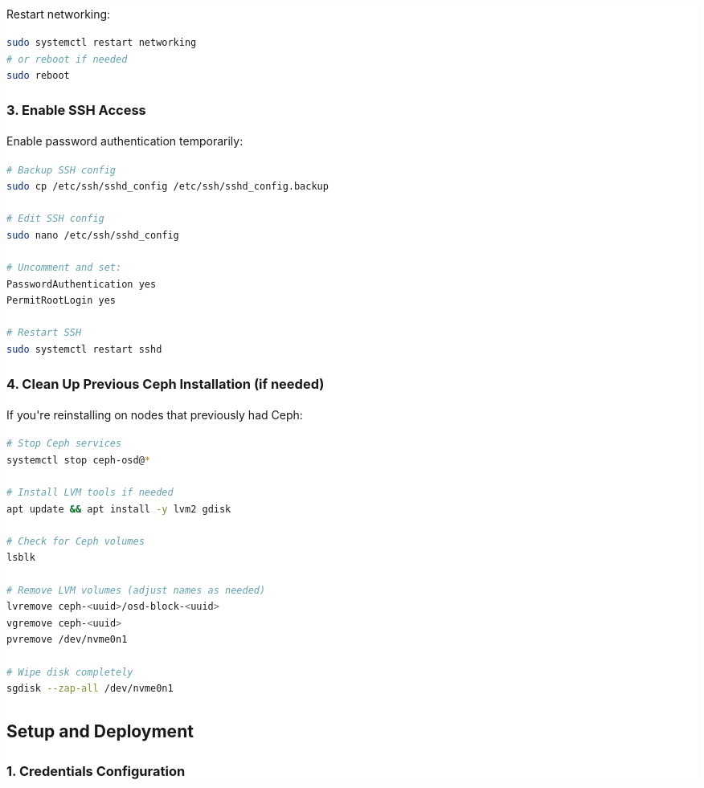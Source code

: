 Restart networking:

```bash
sudo systemctl restart networking
# or reboot if needed
sudo reboot
```

### 3. Enable SSH Access

Enable password authentication temporarily:

```bash
# Backup SSH config
sudo cp /etc/ssh/sshd_config /etc/ssh/sshd_config.backup

# Edit SSH config
sudo nano /etc/ssh/sshd_config

# Uncomment and set:
PasswordAuthentication yes
PermitRootLogin yes

# Restart SSH
sudo systemctl restart sshd
```

### 4. Clean Up Previous Ceph Installation (if needed)

If you're reinstalling on nodes that previously had Ceph:

```bash
# Stop Ceph services
systemctl stop ceph-osd@*

# Install LVM tools if needed
apt update && apt install -y lvm2 gdisk

# Check for Ceph volumes
lsblk

# Remove LVM volumes (adjust names as needed)
lvremove ceph-<uuid>/osd-block-<uuid>
vgremove ceph-<uuid>
pvremove /dev/nvme0n1

# Wipe disk completely
sgdisk --zap-all /dev/nvme0n1
```

## Setup and Deployment

### 1. Credentials Configuration
